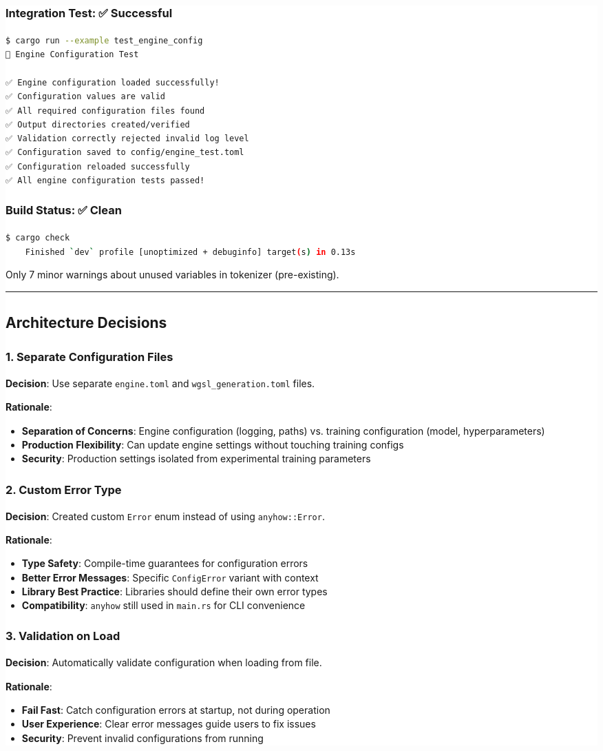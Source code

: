 ### Integration Test: ✅ Successful

```bash
$ cargo run --example test_engine_config
🔧 Engine Configuration Test

✅ Engine configuration loaded successfully!
✅ Configuration values are valid
✅ All required configuration files found
✅ Output directories created/verified
✅ Validation correctly rejected invalid log level
✅ Configuration saved to config/engine_test.toml
✅ Configuration reloaded successfully
✅ All engine configuration tests passed!
```

### Build Status: ✅ Clean

```bash
$ cargo check
    Finished `dev` profile [unoptimized + debuginfo] target(s) in 0.13s
```

Only 7 minor warnings about unused variables in tokenizer (pre-existing).

---

## Architecture Decisions

### 1. Separate Configuration Files

**Decision**: Use separate `engine.toml` and `wgsl_generation.toml` files.

**Rationale**:
- **Separation of Concerns**: Engine configuration (logging, paths) vs. training configuration (model, hyperparameters)
- **Production Flexibility**: Can update engine settings without touching training configs
- **Security**: Production settings isolated from experimental training parameters

### 2. Custom Error Type

**Decision**: Created custom `Error` enum instead of using `anyhow::Error`.

**Rationale**:
- **Type Safety**: Compile-time guarantees for configuration errors
- **Better Error Messages**: Specific `ConfigError` variant with context
- **Library Best Practice**: Libraries should define their own error types
- **Compatibility**: `anyhow` still used in `main.rs` for CLI convenience

### 3. Validation on Load

**Decision**: Automatically validate configuration when loading from file.

**Rationale**:
- **Fail Fast**: Catch configuration errors at startup, not during operation
- **User Experience**: Clear error messages guide users to fix issues
- **Security**: Prevent invalid configurations from running

